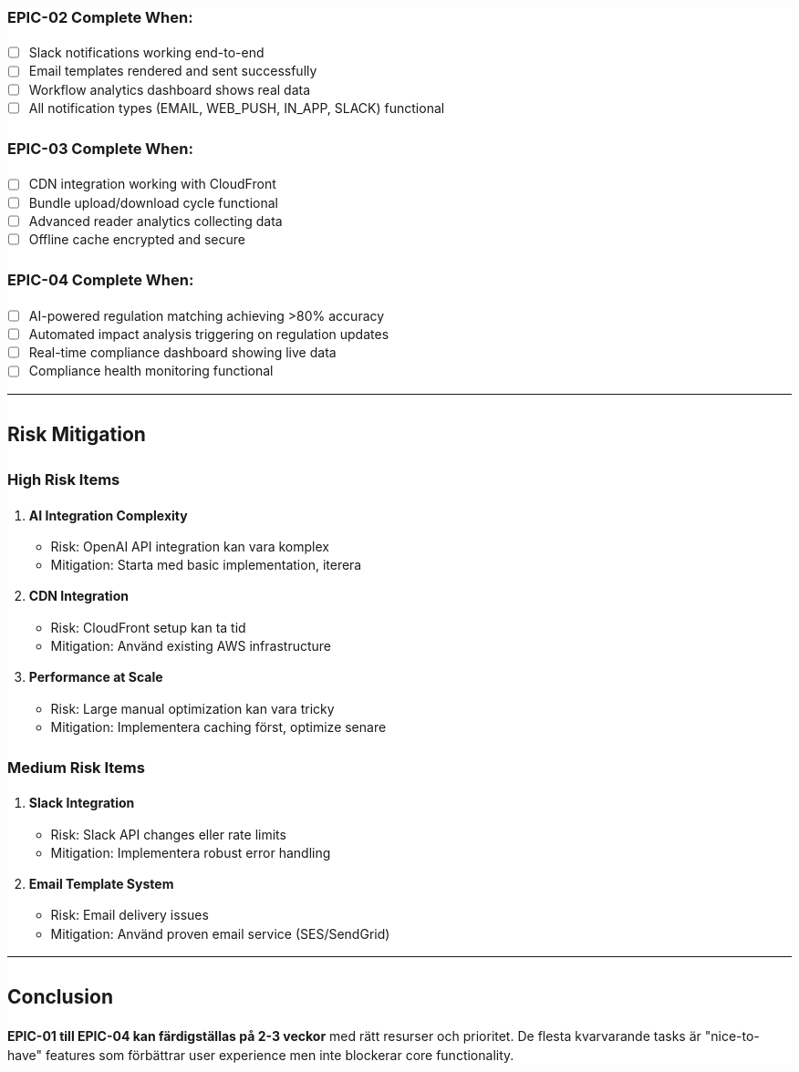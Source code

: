 ### **EPIC-02 Complete When:**
- [ ] Slack notifications working end-to-end
- [ ] Email templates rendered and sent successfully
- [ ] Workflow analytics dashboard shows real data
- [ ] All notification types (EMAIL, WEB_PUSH, IN_APP, SLACK) functional

### **EPIC-03 Complete When:**
- [ ] CDN integration working with CloudFront
- [ ] Bundle upload/download cycle functional
- [ ] Advanced reader analytics collecting data
- [ ] Offline cache encrypted and secure

### **EPIC-04 Complete When:**
- [ ] AI-powered regulation matching achieving >80% accuracy
- [ ] Automated impact analysis triggering on regulation updates
- [ ] Real-time compliance dashboard showing live data
- [ ] Compliance health monitoring functional

---

## Risk Mitigation

### **High Risk Items**
1. **AI Integration Complexity**
   - Risk: OpenAI API integration kan vara komplex
   - Mitigation: Starta med basic implementation, iterera

2. **CDN Integration**
   - Risk: CloudFront setup kan ta tid
   - Mitigation: Använd existing AWS infrastructure

3. **Performance at Scale**
   - Risk: Large manual optimization kan vara tricky
   - Mitigation: Implementera caching först, optimize senare

### **Medium Risk Items**
1. **Slack Integration**
   - Risk: Slack API changes eller rate limits
   - Mitigation: Implementera robust error handling

2. **Email Template System**
   - Risk: Email delivery issues
   - Mitigation: Använd proven email service (SES/SendGrid)

---

## Conclusion

**EPIC-01 till EPIC-04 kan färdigställas på 2-3 veckor** med rätt resurser och prioritet. De flesta kvarvarande tasks är "nice-to-have" features som förbättrar user experience men inte blockerar core functionality.
